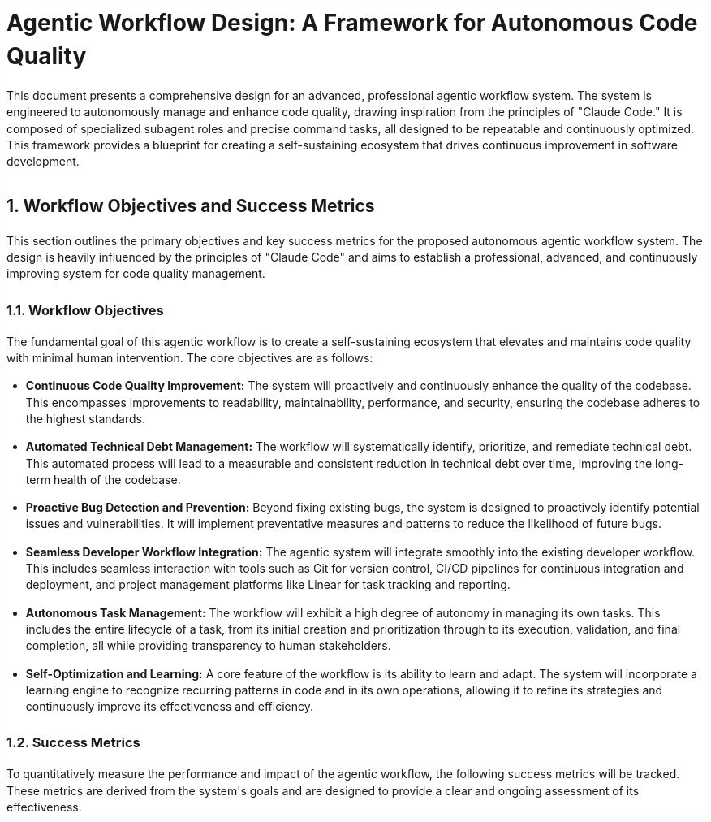 # Agentic Workflow Design: A Framework for Autonomous Code Quality

This document presents a comprehensive design for an advanced, professional agentic workflow system. The system is engineered to autonomously manage and enhance code quality, drawing inspiration from the principles of "Claude Code." It is composed of specialized subagent roles and precise command tasks, all designed to be repeatable and continuously optimized. This framework provides a blueprint for creating a self-sustaining ecosystem that drives continuous improvement in software development.



## 1. Workflow Objectives and Success Metrics

This section outlines the primary objectives and key success metrics for the proposed autonomous agentic workflow system. The design is heavily influenced by the principles of "Claude Code" and aims to establish a professional, advanced, and continuously improving system for code quality management.

### 1.1. Workflow Objectives

The fundamental goal of this agentic workflow is to create a self-sustaining ecosystem that elevates and maintains code quality with minimal human intervention. The core objectives are as follows:

*   **Continuous Code Quality Improvement:** The system will proactively and continuously enhance the quality of the codebase. This encompasses improvements to readability, maintainability, performance, and security, ensuring the codebase adheres to the highest standards.

*   **Automated Technical Debt Management:** The workflow will systematically identify, prioritize, and remediate technical debt. This automated process will lead to a measurable and consistent reduction in technical debt over time, improving the long-term health of the codebase.

*   **Proactive Bug Detection and Prevention:** Beyond fixing existing bugs, the system is designed to proactively identify potential issues and vulnerabilities. It will implement preventative measures and patterns to reduce the likelihood of future bugs.

*   **Seamless Developer Workflow Integration:** The agentic system will integrate smoothly into the existing developer workflow. This includes seamless interaction with tools such as Git for version control, CI/CD pipelines for continuous integration and deployment, and project management platforms like Linear for task tracking and reporting.

*   **Autonomous Task Management:** The workflow will exhibit a high degree of autonomy in managing its own tasks. This includes the entire lifecycle of a task, from its initial creation and prioritization through to its execution, validation, and final completion, all while providing transparency to human stakeholders.

*   **Self-Optimization and Learning:** A core feature of the workflow is its ability to learn and adapt. The system will incorporate a learning engine to recognize recurring patterns in code and in its own operations, allowing it to refine its strategies and continuously improve its effectiveness and efficiency.

### 1.2. Success Metrics

To quantitatively measure the performance and impact of the agentic workflow, the following success metrics will be tracked. These metrics are derived from the system's goals and are designed to provide a clear and ongoing assessment of its effectiveness.
